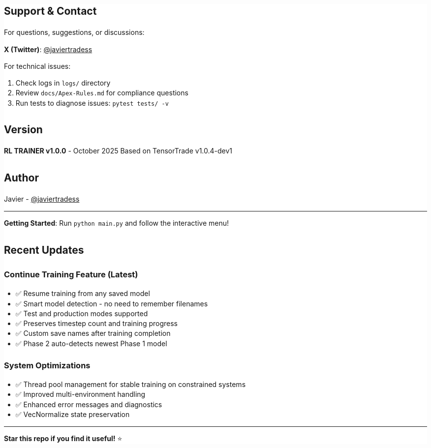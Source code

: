 ## Support & Contact

For questions, suggestions, or discussions:

**X (Twitter)**: [@javiertradess](https://x.com/javiertradess)

For technical issues:
1. Check logs in `logs/` directory
2. Review `docs/Apex-Rules.md` for compliance questions
3. Run tests to diagnose issues: `pytest tests/ -v`

## Version

**RL TRAINER v1.0.0** - October 2025
Based on TensorTrade v1.0.4-dev1

## Author

Javier - [@javiertradess](https://x.com/javiertradess)

---

**Getting Started**: Run `python main.py` and follow the interactive menu!

## Recent Updates

### Continue Training Feature (Latest)
- ✅ Resume training from any saved model
- ✅ Smart model detection - no need to remember filenames
- ✅ Test and production modes supported
- ✅ Preserves timestep count and training progress
- ✅ Custom save names after training completion
- ✅ Phase 2 auto-detects newest Phase 1 model

### System Optimizations
- ✅ Thread pool management for stable training on constrained systems
- ✅ Improved multi-environment handling
- ✅ Enhanced error messages and diagnostics
- ✅ VecNormalize state preservation

---

**Star this repo if you find it useful!** ⭐
